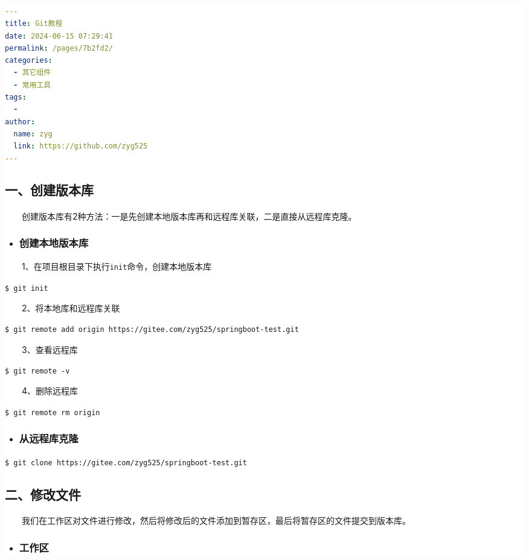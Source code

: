 ```yaml
---
title: Git教程
date: 2024-06-15 07:29:41
permalink: /pages/7b2fd2/
categories:
  - 其它组件
  - 常用工具
tags:
  - 
author: 
  name: zyg
  link: https://github.com/zyg525
---
```



## 一、创建版本库

　　创建版本库有2种方法：一是先创建本地版本库再和远程库关联，二是直接从远程库克隆。

* ### 创建本地版本库

　　1、在项目根目录下执行`init`命令，创建本地版本库

```shell
$ git init
```

　　2、将本地库和远程库关联

```shell
$ git remote add origin https://gitee.com/zyg525/springboot-test.git
```

　　3、查看远程库

```shell
$ git remote -v
```

　　4、删除远程库

```shell
$ git remote rm origin
```

* ### 从远程库克隆

```shell
$ git clone https://gitee.com/zyg525/springboot-test.git
```

## 二、修改文件

　　我们在工作区对文件进行修改，然后将修改后的文件添加到暂存区，最后将暂存区的文件提交到版本库。

* ### 工作区
